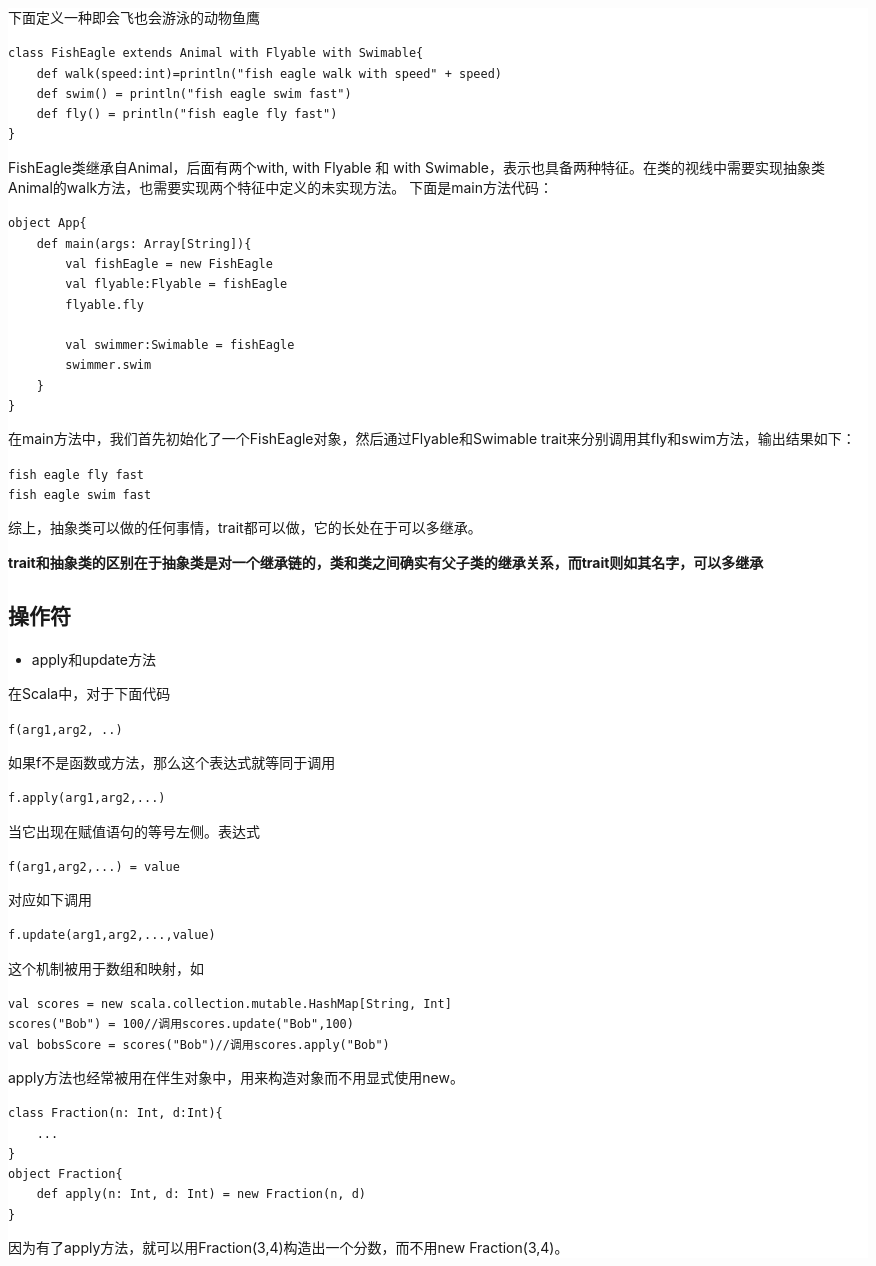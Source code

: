 下面定义一种即会飞也会游泳的动物鱼鹰
```
class FishEagle extends Animal with Flyable with Swimable{
    def walk(speed:int)=println("fish eagle walk with speed" + speed)
    def swim() = println("fish eagle swim fast")
    def fly() = println("fish eagle fly fast")
}
```
FishEagle类继承自Animal，后面有两个with, with Flyable 和 with Swimable，表示也具备两种特征。在类的视线中需要实现抽象类Animal的walk方法，也需要实现两个特征中定义的未实现方法。
下面是main方法代码：
```
object App{
    def main(args: Array[String]){
        val fishEagle = new FishEagle
        val flyable:Flyable = fishEagle
        flyable.fly
        
        val swimmer:Swimable = fishEagle
        swimmer.swim
    }
}
```
在main方法中，我们首先初始化了一个FishEagle对象，然后通过Flyable和Swimable trait来分别调用其fly和swim方法，输出结果如下：
```
fish eagle fly fast
fish eagle swim fast
```
综上，抽象类可以做的任何事情，trait都可以做，它的长处在于可以多继承。

**trait和抽象类的区别在于抽象类是对一个继承链的，类和类之间确实有父子类的继承关系，而trait则如其名字，可以多继承**

## 操作符
- apply和update方法

在Scala中，对于下面代码
```
f(arg1,arg2, ..)
```
如果f不是函数或方法，那么这个表达式就等同于调用
```
f.apply(arg1,arg2,...)
```
当它出现在赋值语句的等号左侧。表达式
```
f(arg1,arg2,...) = value
```
对应如下调用
```
f.update(arg1,arg2,...,value)
```
这个机制被用于数组和映射，如
```
val scores = new scala.collection.mutable.HashMap[String, Int]
scores("Bob") = 100//调用scores.update("Bob",100)
val bobsScore = scores("Bob")//调用scores.apply("Bob")
```
apply方法也经常被用在伴生对象中，用来构造对象而不用显式使用new。
```
class Fraction(n: Int, d:Int){
    ...
}
object Fraction{
    def apply(n: Int, d: Int) = new Fraction(n, d)
}
```
因为有了apply方法，就可以用Fraction(3,4)构造出一个分数，而不用new Fraction(3,4)。
